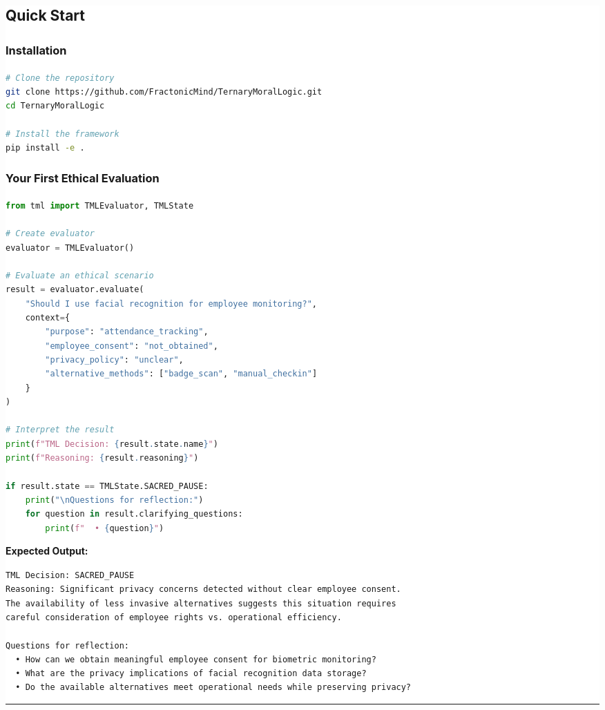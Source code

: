 
## Quick Start

### Installation

```bash
# Clone the repository
git clone https://github.com/FractonicMind/TernaryMoralLogic.git
cd TernaryMoralLogic

# Install the framework
pip install -e .
```

### Your First Ethical Evaluation

```python
from tml import TMLEvaluator, TMLState

# Create evaluator
evaluator = TMLEvaluator()

# Evaluate an ethical scenario
result = evaluator.evaluate(
    "Should I use facial recognition for employee monitoring?",
    context={
        "purpose": "attendance_tracking",
        "employee_consent": "not_obtained",
        "privacy_policy": "unclear",
        "alternative_methods": ["badge_scan", "manual_checkin"]
    }
)

# Interpret the result
print(f"TML Decision: {result.state.name}")
print(f"Reasoning: {result.reasoning}")

if result.state == TMLState.SACRED_PAUSE:
    print("\nQuestions for reflection:")
    for question in result.clarifying_questions:
        print(f"  • {question}")
```

**Expected Output:**
```
TML Decision: SACRED_PAUSE
Reasoning: Significant privacy concerns detected without clear employee consent. 
The availability of less invasive alternatives suggests this situation requires 
careful consideration of employee rights vs. operational efficiency.

Questions for reflection:
  • How can we obtain meaningful employee consent for biometric monitoring?
  • What are the privacy implications of facial recognition data storage?
  • Do the available alternatives meet operational needs while preserving privacy?
```

---